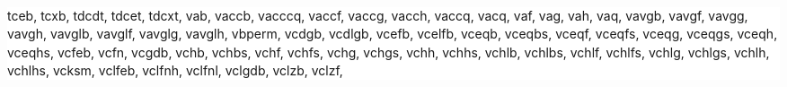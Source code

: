 tceb,
tcxb,
tdcdt,
tdcet,
tdcxt,
vab,
vaccb,
vacccq,
vaccf,
vaccg,
vacch,
vaccq,
vacq,
vaf,
vag,
vah,
vaq,
vavgb,
vavgf,
vavgg,
vavgh,
vavglb,
vavglf,
vavglg,
vavglh,
vbperm,
vcdgb,
vcdlgb,
vcefb,
vcelfb,
vceqb,
vceqbs,
vceqf,
vceqfs,
vceqg,
vceqgs,
vceqh,
vceqhs,
vcfeb,
vcfn,
vcgdb,
vchb,
vchbs,
vchf,
vchfs,
vchg,
vchgs,
vchh,
vchhs,
vchlb,
vchlbs,
vchlf,
vchlfs,
vchlg,
vchlgs,
vchlh,
vchlhs,
vcksm,
vclfeb,
vclfnh,
vclfnl,
vclgdb,
vclzb,
vclzf,